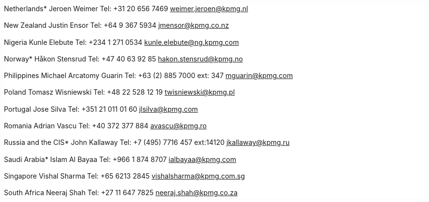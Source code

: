 Netherlands*
Jeroen Weimer
Tel: +31 20 656 7469
weimer.jeroen@kpmg.nl

New Zealand
Justin Ensor
Tel: +64 9 367 5934
jmensor@kpmg.co.nz

Nigeria
Kunle Elebute
Tel: +234 1 271 0534
kunle.elebute@ng.kpmg.com

Norway*
Håkon Stensrud
Tel: +47 40 63 92 85
hakon.stensrud@kpmg.no

Philippines
Michael Arcatomy Guarin
Tel: +63 (2) 885 7000 ext: 347
mguarin@kpmg.com

Poland
Tomasz Wisniewski
Tel: +48 22 528 12 19
twisniewski@kpmg.pl

Portugal
Jose Silva
Tel: +351 21 011 01 60
jlsilva@kpmg.com

Romania
Adrian Vascu
Tel: +40 372 377 884
avascu@kpmg.ro

Russia and the CIS*
John Kallaway
Tel: +7 (495) 7716 457 ext:14120
jkallaway@kpmg.ru

Saudi Arabia*
Islam Al Bayaa
Tel: +966 1 874 8707
ialbayaa@kpmg.com

Singapore
Vishal Sharma
Tel: +65 6213 2845
vishalsharma@kpmg.com.sg

South Africa
Neeraj Shah
Tel: +27 11 647 7825
neeraj.shah@kpmg.co.za
